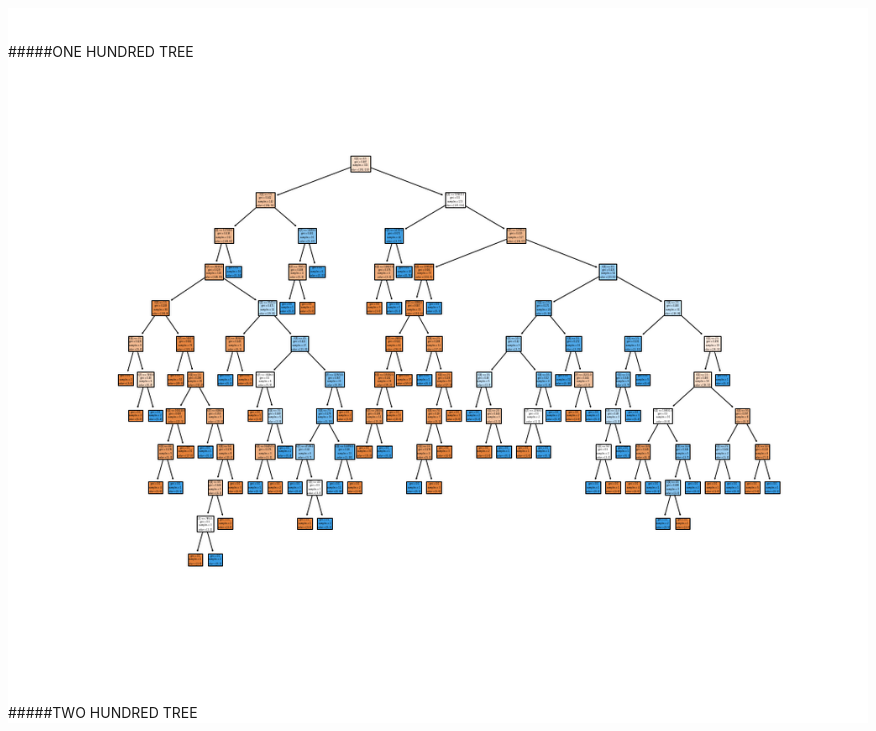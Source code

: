 <br>


#####ONE HUNDRED TREE


![Successful Scenario](Images/Tree2OneHundred-Tree.png)


<br>


#####TWO HUNDRED TREE


